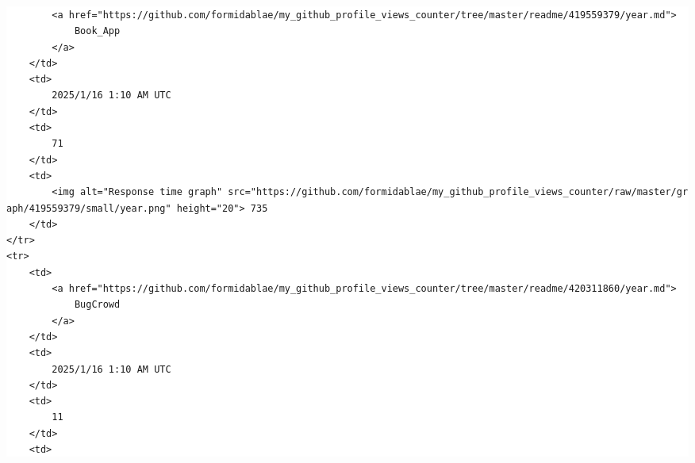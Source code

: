 			<a href="https://github.com/formidablae/my_github_profile_views_counter/tree/master/readme/419559379/year.md">
				Book_App
			</a>
		</td>
		<td>
			2025/1/16 1:10 AM UTC
		</td>
		<td>
			71
		</td>
		<td>
			<img alt="Response time graph" src="https://github.com/formidablae/my_github_profile_views_counter/raw/master/graph/419559379/small/year.png" height="20"> 735
		</td>
	</tr>
	<tr>
		<td>
			<a href="https://github.com/formidablae/my_github_profile_views_counter/tree/master/readme/420311860/year.md">
				BugCrowd
			</a>
		</td>
		<td>
			2025/1/16 1:10 AM UTC
		</td>
		<td>
			11
		</td>
		<td>